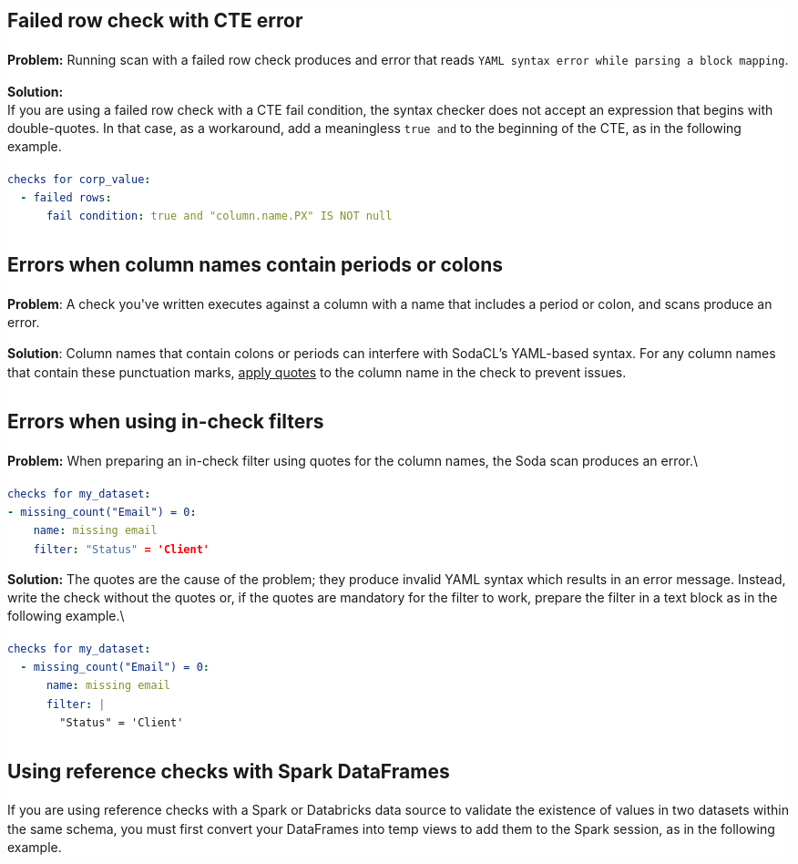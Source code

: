 ## Failed row check with CTE error

**Problem:** Running scan with a failed row check produces and error that reads `YAML syntax error while parsing a block mapping`.

**Solution:**\
If you are using a failed row check with a CTE fail condition, the syntax checker does not accept an expression that begins with double-quotes. In that case, as a workaround, add a meaningless `true and` to the beginning of the CTE, as in the following example.

```yaml
checks for corp_value:
  - failed rows:
      fail condition: true and "column.name.PX" IS NOT null
```

## Errors when column names contain periods or colons

**Problem**: A check you've written executes against a column with a name that includes a period or colon, and scans produce an error.

**Solution**: Column names that contain colons or periods can interfere with SodaCL’s YAML-based syntax. For any column names that contain these punctuation marks, [apply quotes](optional-config.md#use-quotes-in-a-check) to the column name in the check to prevent issues.

## Errors when using in-check filters

**Problem:** When preparing an in-check filter using quotes for the column names, the Soda scan produces an error.\


```yaml
checks for my_dataset:
- missing_count("Email") = 0:
    name: missing email
    filter: "Status" = 'Client'
```

**Solution:** The quotes are the cause of the problem; they produce invalid YAML syntax which results in an error message. Instead, write the check without the quotes or, if the quotes are mandatory for the filter to work, prepare the filter in a text block as in the following example.\


```yaml
checks for my_dataset:
  - missing_count("Email") = 0:
      name: missing email
      filter: |
        "Status" = 'Client'  
```

## Using reference checks with Spark DataFrames

If you are using reference checks with a Spark or Databricks data source to validate the existence of values in two datasets within the same schema, you must first convert your DataFrames into temp views to add them to the Spark session, as in the following example.
